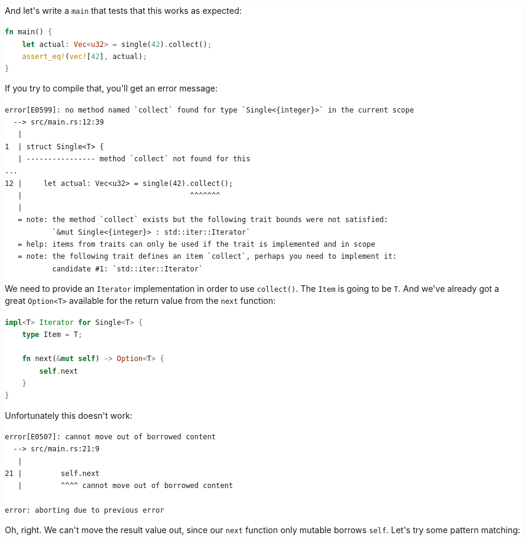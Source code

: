 And let's write a `main` that tests that this works as expected:

```rust
fn main() {
    let actual: Vec<u32> = single(42).collect();
    assert_eq!(vec![42], actual);
}
```

If you try to compile that, you'll get an error message:

```
error[E0599]: no method named `collect` found for type `Single<{integer}>` in the current scope
  --> src/main.rs:12:39
   |
1  | struct Single<T> {
   | ---------------- method `collect` not found for this
...
12 |     let actual: Vec<u32> = single(42).collect();
   |                                       ^^^^^^^
   |
   = note: the method `collect` exists but the following trait bounds were not satisfied:
           `&mut Single<{integer}> : std::iter::Iterator`
   = help: items from traits can only be used if the trait is implemented and in scope
   = note: the following trait defines an item `collect`, perhaps you need to implement it:
           candidate #1: `std::iter::Iterator`
```

We need to provide an `Iterator` implementation in order to use
`collect()`. The `Item` is going to be `T`. And we've already got a
great `Option<T>` available for the return value from the `next`
function:

```rust
impl<T> Iterator for Single<T> {
    type Item = T;

    fn next(&mut self) -> Option<T> {
        self.next
    }
}
```

Unfortunately this doesn't work:

```
error[E0507]: cannot move out of borrowed content
  --> src/main.rs:21:9
   |
21 |         self.next
   |         ^^^^ cannot move out of borrowed content

error: aborting due to previous error
```

Oh, right. We can't move the result value out, since our `next`
function only mutable borrows `self`. Let's try some pattern matching:
